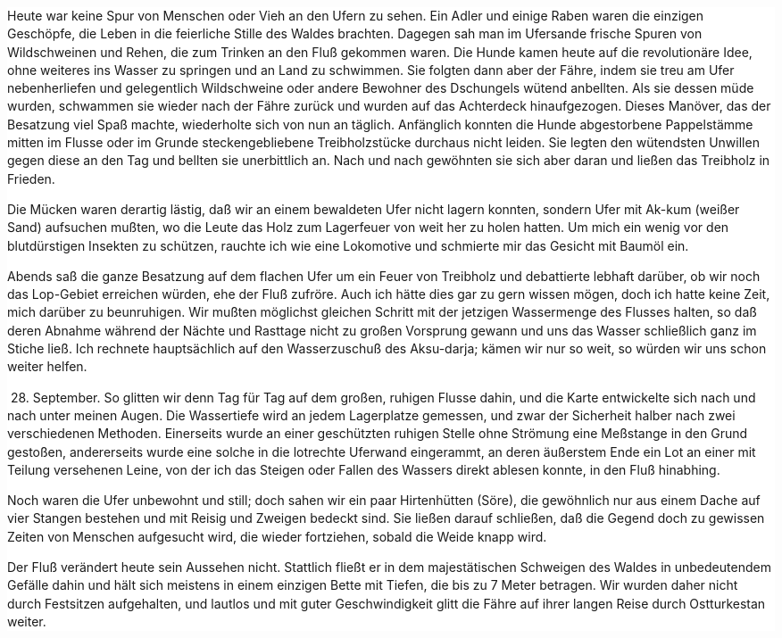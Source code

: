 Heute war keine Spur von Menschen oder Vieh an den Ufern zu sehen. Ein Adler und
einige Raben waren die einzigen Geschöpfe, die Leben in die feierliche Stille
des Waldes brachten. Dagegen sah man im Ufersande frische Spuren von
Wildschweinen und Rehen, die zum Trinken an den Fluß gekommen waren. Die Hunde
kamen heute auf die revolutionäre Idee, ohne weiteres ins Wasser zu springen und
an Land zu schwimmen. Sie folgten dann aber der Fähre, indem sie treu am Ufer
nebenherliefen und gelegentlich Wildschweine oder andere Bewohner des Dschungels
wütend anbellten. Als sie dessen müde wurden, schwammen sie wieder nach der
Fähre zurück und wurden auf das Achterdeck hinaufgezogen. Dieses Manöver, das
der Besatzung viel Spaß machte, wiederholte sich von nun an täglich. Anfänglich
konnten die Hunde abgestorbene Pappelstämme mitten im Flusse oder im Grunde
steckengebliebene Treibholzstücke durchaus nicht leiden. Sie legten den
wütendsten Unwillen gegen diese an den Tag und bellten sie unerbittlich an. Nach
und nach gewöhnten sie sich aber daran und ließen das Treibholz in Frieden.

Die Mücken waren derartig lästig, daß wir an einem bewaldeten Ufer nicht lagern
konnten, sondern Ufer mit Ak-kum (weißer Sand) aufsuchen mußten, wo die Leute
das Holz zum Lagerfeuer von weit her zu holen hatten. Um mich ein wenig vor den
blutdürstigen Insekten zu schützen, rauchte ich wie eine Lokomotive und
schmierte mir das Gesicht mit Baumöl ein.

Abends saß die ganze Besatzung auf dem flachen Ufer um ein Feuer von Treibholz
und debattierte lebhaft darüber, ob wir noch das Lop-Gebiet erreichen würden,
ehe der Fluß zufröre. Auch ich hätte dies gar zu gern wissen mögen, doch ich
hatte keine Zeit, mich darüber zu beunruhigen. Wir mußten möglichst gleichen
Schritt mit der jetzigen Wassermenge des Flusses halten, so daß deren Abnahme
während der Nächte und Rasttage nicht zu großen Vorsprung gewann und uns das
Wasser schließlich ganz im Stiche ließ. Ich rechnete hauptsächlich auf den
Wasserzuschuß des Aksu-darja; kämen wir nur so weit, so würden wir uns schon
weiter helfen.

&nbsp;28. September. So glitten wir denn Tag für Tag auf dem großen, ruhigen Flusse
dahin, und die Karte entwickelte sich nach und nach unter meinen Augen. Die
Wassertiefe wird an jedem Lagerplatze gemessen, und zwar der Sicherheit
halber nach zwei verschiedenen Methoden. Einerseits wurde an einer
geschützten ruhigen Stelle ohne Strömung eine Meßstange in den Grund
gestoßen, andererseits wurde eine solche in die lotrechte Uferwand
eingerammt, an deren äußerstem Ende ein Lot an einer mit Teilung versehenen
Leine, von der ich das Steigen oder Fallen des Wassers direkt ablesen
konnte, in den Fluß hinabhing.

Noch waren die Ufer unbewohnt und still; doch sahen wir ein paar Hirtenhütten
(Söre), die gewöhnlich nur aus einem Dache auf vier Stangen bestehen und mit
Reisig und Zweigen bedeckt sind. Sie ließen darauf schließen, daß die Gegend
doch zu gewissen Zeiten von Menschen aufgesucht wird, die wieder fortziehen,
sobald die Weide knapp wird.

Der Fluß verändert heute sein Aussehen nicht. Stattlich fließt er in dem
majestätischen Schweigen des Waldes in unbedeutendem Gefälle dahin und hält sich
meistens in einem einzigen Bette mit Tiefen, die bis zu 7 Meter betragen. Wir
wurden daher nicht durch Festsitzen aufgehalten, und lautlos und mit guter
Geschwindigkeit glitt die Fähre auf ihrer langen Reise durch Ostturkestan
weiter.
